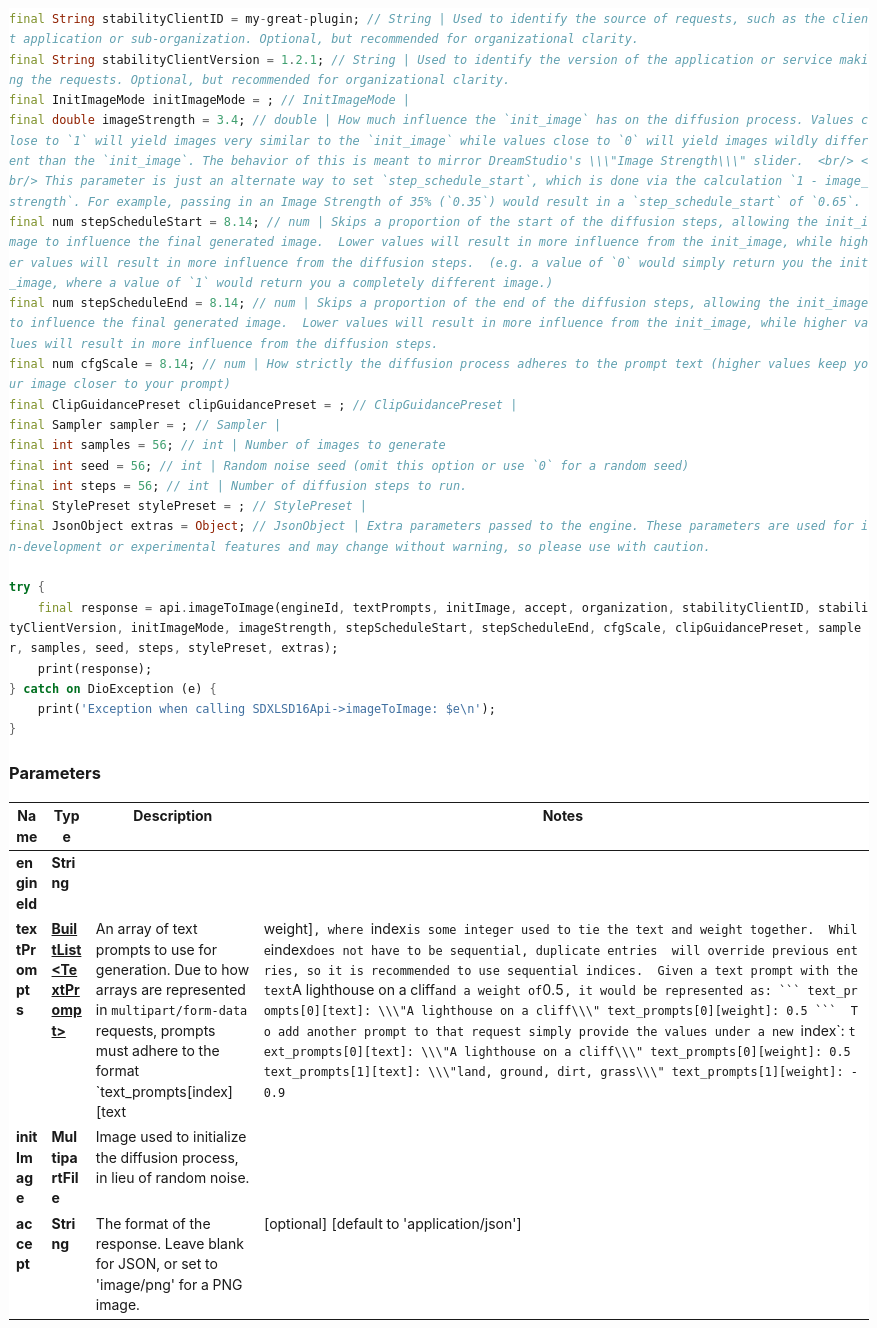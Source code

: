 ```dart
final String stabilityClientID = my-great-plugin; // String | Used to identify the source of requests, such as the client application or sub-organization. Optional, but recommended for organizational clarity.
final String stabilityClientVersion = 1.2.1; // String | Used to identify the version of the application or service making the requests. Optional, but recommended for organizational clarity.
final InitImageMode initImageMode = ; // InitImageMode | 
final double imageStrength = 3.4; // double | How much influence the `init_image` has on the diffusion process. Values close to `1` will yield images very similar to the `init_image` while values close to `0` will yield images wildly different than the `init_image`. The behavior of this is meant to mirror DreamStudio's \\\"Image Strength\\\" slider.  <br/> <br/> This parameter is just an alternate way to set `step_schedule_start`, which is done via the calculation `1 - image_strength`. For example, passing in an Image Strength of 35% (`0.35`) would result in a `step_schedule_start` of `0.65`. 
final num stepScheduleStart = 8.14; // num | Skips a proportion of the start of the diffusion steps, allowing the init_image to influence the final generated image.  Lower values will result in more influence from the init_image, while higher values will result in more influence from the diffusion steps.  (e.g. a value of `0` would simply return you the init_image, where a value of `1` would return you a completely different image.)
final num stepScheduleEnd = 8.14; // num | Skips a proportion of the end of the diffusion steps, allowing the init_image to influence the final generated image.  Lower values will result in more influence from the init_image, while higher values will result in more influence from the diffusion steps.
final num cfgScale = 8.14; // num | How strictly the diffusion process adheres to the prompt text (higher values keep your image closer to your prompt)
final ClipGuidancePreset clipGuidancePreset = ; // ClipGuidancePreset | 
final Sampler sampler = ; // Sampler | 
final int samples = 56; // int | Number of images to generate
final int seed = 56; // int | Random noise seed (omit this option or use `0` for a random seed)
final int steps = 56; // int | Number of diffusion steps to run.
final StylePreset stylePreset = ; // StylePreset | 
final JsonObject extras = Object; // JsonObject | Extra parameters passed to the engine. These parameters are used for in-development or experimental features and may change without warning, so please use with caution.

try {
    final response = api.imageToImage(engineId, textPrompts, initImage, accept, organization, stabilityClientID, stabilityClientVersion, initImageMode, imageStrength, stepScheduleStart, stepScheduleEnd, cfgScale, clipGuidancePreset, sampler, samples, seed, steps, stylePreset, extras);
    print(response);
} catch on DioException (e) {
    print('Exception when calling SDXLSD16Api->imageToImage: $e\n');
}
```

### Parameters

Name | Type | Description  | Notes
------------- | ------------- | ------------- | -------------
 **engineId** | **String**|  | 
 **textPrompts** | [**BuiltList&lt;TextPrompt&gt;**](TextPrompt.md)| An array of text prompts to use for generation.  Due to how arrays are represented in `multipart/form-data` requests, prompts must adhere to the format `text_prompts[index][text|weight]`, where `index` is some integer used to tie the text and weight together.  While `index` does not have to be sequential, duplicate entries  will override previous entries, so it is recommended to use sequential indices.  Given a text prompt with the text `A lighthouse on a cliff` and a weight of `0.5`, it would be represented as: ``` text_prompts[0][text]: \\\"A lighthouse on a cliff\\\" text_prompts[0][weight]: 0.5 ```  To add another prompt to that request simply provide the values under a new `index`:  ``` text_prompts[0][text]: \\\"A lighthouse on a cliff\\\" text_prompts[0][weight]: 0.5 text_prompts[1][text]: \\\"land, ground, dirt, grass\\\" text_prompts[1][weight]: -0.9 ``` | 
 **initImage** | **MultipartFile**| Image used to initialize the diffusion process, in lieu of random noise. | 
 **accept** | **String**| The format of the response.  Leave blank for JSON, or set to 'image/png' for a PNG image. | [optional] [default to 'application/json']